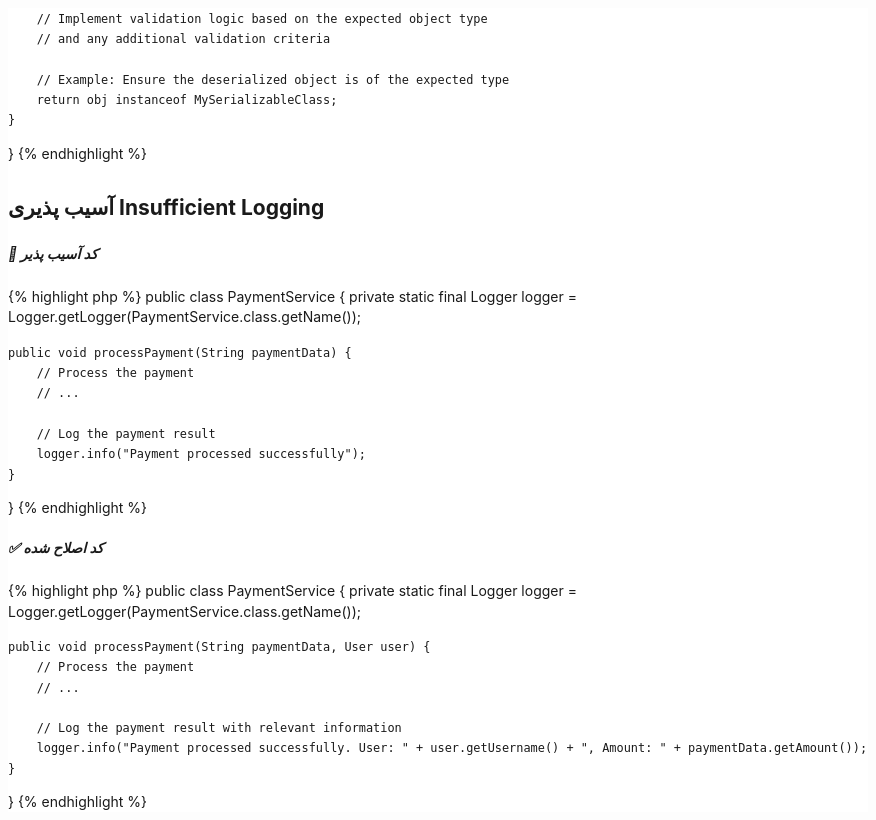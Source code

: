         // Implement validation logic based on the expected object type
        // and any additional validation criteria
        
        // Example: Ensure the deserialized object is of the expected type
        return obj instanceof MySerializableClass;
    }
}
{% endhighlight %}









## آسیب پذیری  Insufficient Logging

##### 🐞 کد آسیب پذیر


{% highlight php %}
public class PaymentService {
    private static final Logger logger = Logger.getLogger(PaymentService.class.getName());

    public void processPayment(String paymentData) {
        // Process the payment
        // ...

        // Log the payment result
        logger.info("Payment processed successfully");
    }
}
{% endhighlight %}






##### ✅ کد اصلاح شده 


{% highlight php %}
public class PaymentService {
    private static final Logger logger = Logger.getLogger(PaymentService.class.getName());

    public void processPayment(String paymentData, User user) {
        // Process the payment
        // ...

        // Log the payment result with relevant information
        logger.info("Payment processed successfully. User: " + user.getUsername() + ", Amount: " + paymentData.getAmount());
    }
}
{% endhighlight %}



